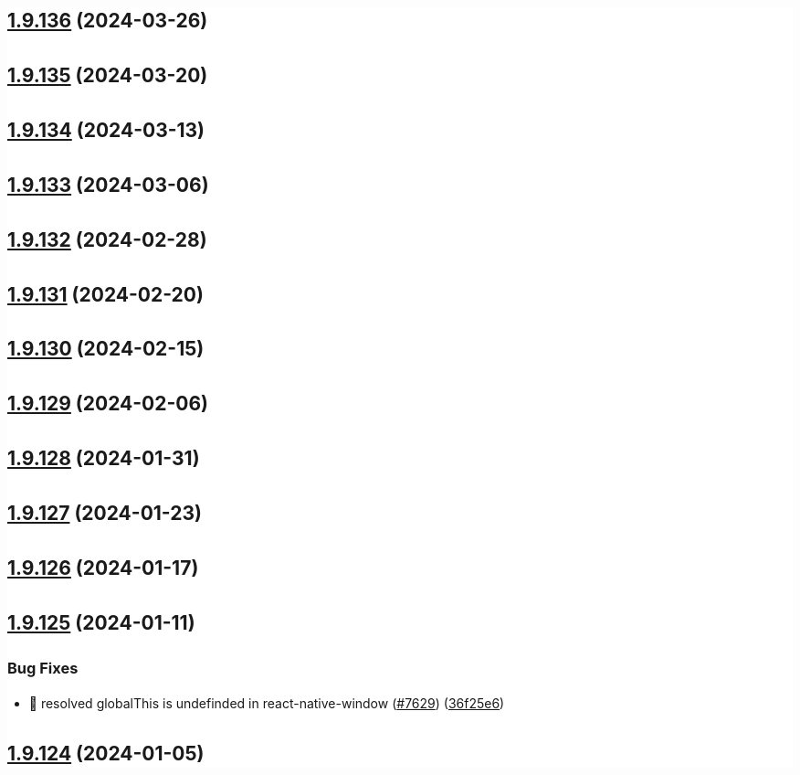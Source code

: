 ## [1.9.136](https://github.com/surveyjs/survey-library/compare/v1.9.135...v1.9.136) (2024-03-26)

## [1.9.135](https://github.com/surveyjs/survey-library/compare/v1.9.134...v1.9.135) (2024-03-20)

## [1.9.134](https://github.com/surveyjs/survey-library/compare/v1.9.133...v1.9.134) (2024-03-13)

## [1.9.133](https://github.com/surveyjs/survey-library/compare/v1.9.132...v1.9.133) (2024-03-06)

## [1.9.132](https://github.com/surveyjs/survey-library/compare/v1.9.131...v1.9.132) (2024-02-28)

## [1.9.131](https://github.com/surveyjs/survey-library/compare/v1.9.130...v1.9.131) (2024-02-20)

## [1.9.130](https://github.com/surveyjs/survey-library/compare/v1.9.129...v1.9.130) (2024-02-15)

## [1.9.129](https://github.com/surveyjs/survey-library/compare/v1.9.128...v1.9.129) (2024-02-06)

## [1.9.128](https://github.com/surveyjs/survey-library/compare/v1.9.127...v1.9.128) (2024-01-31)

## [1.9.127](https://github.com/surveyjs/survey-library/compare/v1.9.126...v1.9.127) (2024-01-23)

## [1.9.126](https://github.com/surveyjs/survey-library/compare/v1.9.125...v1.9.126) (2024-01-17)

## [1.9.125](https://github.com/surveyjs/survey-library/compare/v1.9.124...v1.9.125) (2024-01-11)


### Bug Fixes

* 🐛 resolved globalThis is undefinded in react-native-window ([#7629](https://github.com/surveyjs/survey-library/issues/7629)) ([36f25e6](https://github.com/surveyjs/survey-library/commit/36f25e6b162d2482ce3c1e0d58d4a45d34053129))

## [1.9.124](https://github.com/surveyjs/survey-library/compare/v1.9.123...v1.9.124) (2024-01-05)
